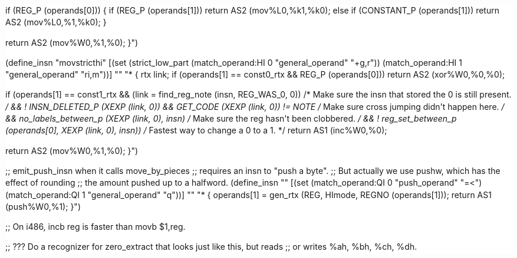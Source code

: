   if (REG_P (operands[0]))
    {
      if (REG_P (operands[1]))
	return AS2 (mov%L0,%k1,%k0);
      else if (CONSTANT_P (operands[1]))
	return AS2 (mov%L0,%1,%k0);
    }

  return AS2 (mov%W0,%1,%0);
}")

(define_insn "movstricthi"
  [(set (strict_low_part (match_operand:HI 0 "general_operand" "+g,r"))
	(match_operand:HI 1 "general_operand" "ri,m"))]
  ""
  "*
{
  rtx link;
  if (operands[1] == const0_rtx && REG_P (operands[0]))
    return AS2 (xor%W0,%0,%0);

  if (operands[1] == const1_rtx
      && (link = find_reg_note (insn, REG_WAS_0, 0))
      /* Make sure the insn that stored the 0 is still present.  */
      && ! INSN_DELETED_P (XEXP (link, 0))
      && GET_CODE (XEXP (link, 0)) != NOTE
      /* Make sure cross jumping didn't happen here.  */
      && no_labels_between_p (XEXP (link, 0), insn)
      /* Make sure the reg hasn't been clobbered.  */
      && ! reg_set_between_p (operands[0], XEXP (link, 0), insn))
    /* Fastest way to change a 0 to a 1.  */
    return AS1 (inc%W0,%0);

  return AS2 (mov%W0,%1,%0);
}")

;; emit_push_insn when it calls move_by_pieces
;; requires an insn to "push a byte".
;; But actually we use pushw, which has the effect of rounding
;; the amount pushed up to a halfword.
(define_insn ""
  [(set (match_operand:QI 0 "push_operand" "=<")
	(match_operand:QI 1 "general_operand" "q"))]
  ""
  "*
{
  operands[1] = gen_rtx (REG, HImode, REGNO (operands[1]));
  return AS1 (push%W0,%1);
}")

;; On i486, incb reg is faster than movb $1,reg.

;; ??? Do a recognizer for zero_extract that looks just like this, but reads
;; or writes %ah, %bh, %ch, %dh.

